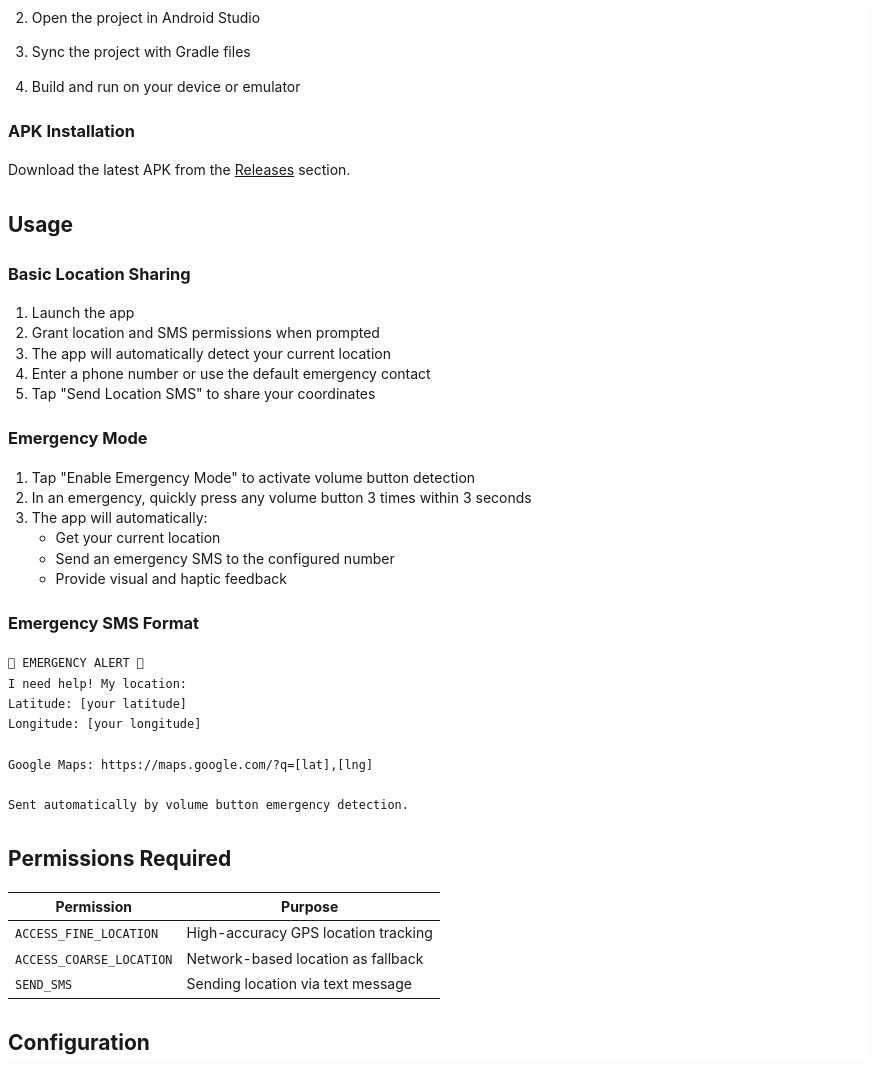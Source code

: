 2. Open the project in Android Studio

3. Sync the project with Gradle files

4. Build and run on your device or emulator

### APK Installation
Download the latest APK from the [Releases](../../releases) section.

## Usage

### Basic Location Sharing
1. Launch the app
2. Grant location and SMS permissions when prompted
3. The app will automatically detect your current location
4. Enter a phone number or use the default emergency contact
5. Tap "Send Location SMS" to share your coordinates

### Emergency Mode
1. Tap "Enable Emergency Mode" to activate volume button detection
2. In an emergency, quickly press any volume button 3 times within 3 seconds
3. The app will automatically:
   - Get your current location
   - Send an emergency SMS to the configured number
   - Provide visual and haptic feedback

### Emergency SMS Format
```
🚨 EMERGENCY ALERT 🚨
I need help! My location:
Latitude: [your latitude]
Longitude: [your longitude]

Google Maps: https://maps.google.com/?q=[lat],[lng]

Sent automatically by volume button emergency detection.
```

## Permissions Required

| Permission | Purpose |
|------------|---------|
| `ACCESS_FINE_LOCATION` | High-accuracy GPS location tracking |
| `ACCESS_COARSE_LOCATION` | Network-based location as fallback |
| `SEND_SMS` | Sending location via text message |

## Configuration
